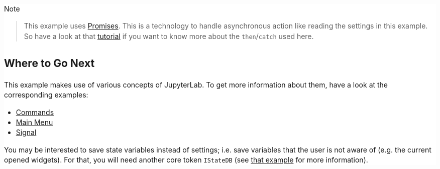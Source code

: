 
Note

> This example uses [Promises](https://developer.mozilla.org/en-US/docs/Web/JavaScript/Reference/Global_Objects/Promise).
> This is a technology to handle asynchronous action like reading
> the settings in this example. So have a look at that [tutorial](https://scotch.io/tutorials/javascript-promises-for-dummies)
> if you want to know more about the `then`/`catch` used here.

## Where to Go Next

This example makes use of various concepts of JupyterLab. To
get more information about them, have a look at the corresponding examples:

- [Commands](../commands/README.md)
- [Main Menu](../main-menu/README.md)
- [Signal](../basics/signals/README.md)

You may be interested to save state variables instead of settings; i.e. save variables that the
user is not aware of (e.g. the current opened widgets). For that, you
will need another core token `IStateDB` (see [that example](../state/README.md)
for more information).
